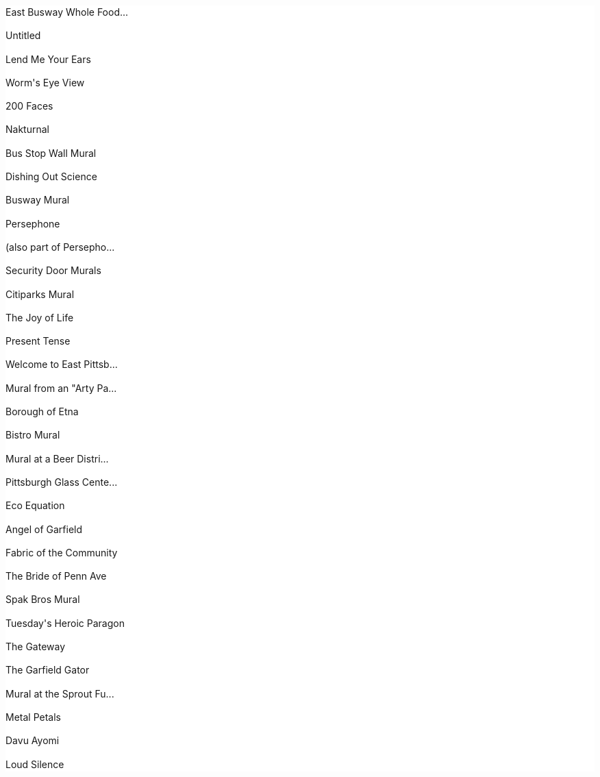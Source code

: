 East Busway Whole Food...

Untitled

Lend Me Your Ears

Worm's Eye View

200 Faces

Nakturnal

Bus Stop Wall Mural

Dishing Out Science

Busway Mural

Persephone

(also part of Persepho...

Security Door Murals

Citiparks Mural

The Joy of Life

Present Tense

Welcome to East Pittsb...

Mural from an "Arty Pa...

Borough of Etna

Bistro Mural

Mural at a Beer Distri...

Pittsburgh Glass Cente...

Eco Equation

Angel of Garfield

Fabric of the Community

The Bride of Penn Ave

Spak Bros Mural

Tuesday's Heroic Paragon

The Gateway

The Garfield Gator

Mural at the Sprout Fu...

Metal Petals

Davu Ayomi

Loud Silence

